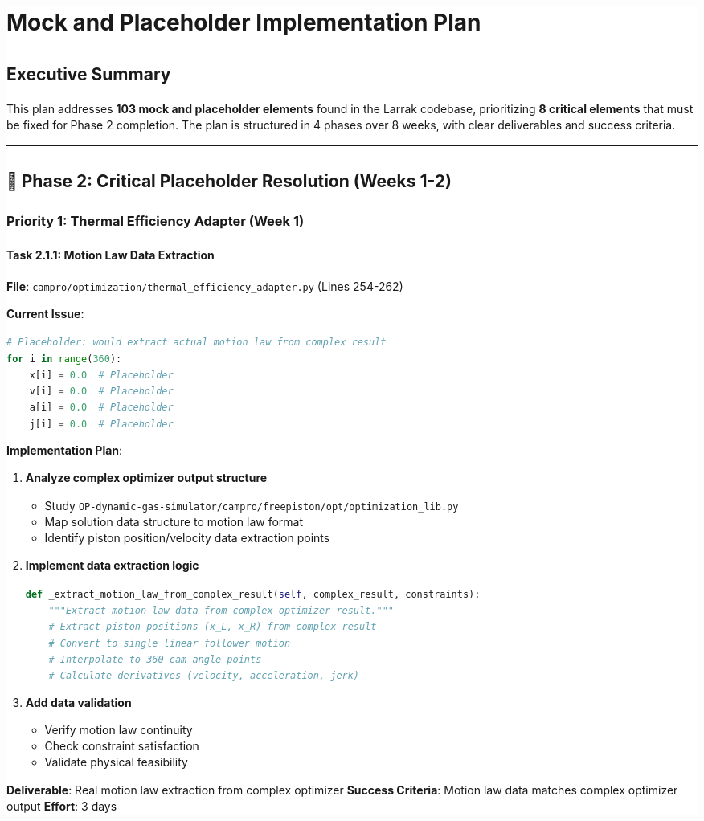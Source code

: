 # Mock and Placeholder Implementation Plan

## Executive Summary

This plan addresses **103 mock and placeholder elements** found in the Larrak codebase, prioritizing **8 critical elements** that must be fixed for Phase 2 completion. The plan is structured in 4 phases over 8 weeks, with clear deliverables and success criteria.

---

## 🎯 **Phase 2: Critical Placeholder Resolution** (Weeks 1-2)

### **Priority 1: Thermal Efficiency Adapter** (Week 1)

#### **Task 2.1.1: Motion Law Data Extraction** 
**File**: `campro/optimization/thermal_efficiency_adapter.py` (Lines 254-262)

**Current Issue**:
```python
# Placeholder: would extract actual motion law from complex result
for i in range(360):
    x[i] = 0.0  # Placeholder
    v[i] = 0.0  # Placeholder
    a[i] = 0.0  # Placeholder
    j[i] = 0.0  # Placeholder
```

**Implementation Plan**:
1. **Analyze complex optimizer output structure**
   - Study `OP-dynamic-gas-simulator/campro/freepiston/opt/optimization_lib.py`
   - Map solution data structure to motion law format
   - Identify piston position/velocity data extraction points

2. **Implement data extraction logic**
   ```python
   def _extract_motion_law_from_complex_result(self, complex_result, constraints):
       """Extract motion law data from complex optimizer result."""
       # Extract piston positions (x_L, x_R) from complex result
       # Convert to single linear follower motion
       # Interpolate to 360 cam angle points
       # Calculate derivatives (velocity, acceleration, jerk)
   ```

3. **Add data validation**
   - Verify motion law continuity
   - Check constraint satisfaction
   - Validate physical feasibility

**Deliverable**: Real motion law extraction from complex optimizer
**Success Criteria**: Motion law data matches complex optimizer output
**Effort**: 3 days
